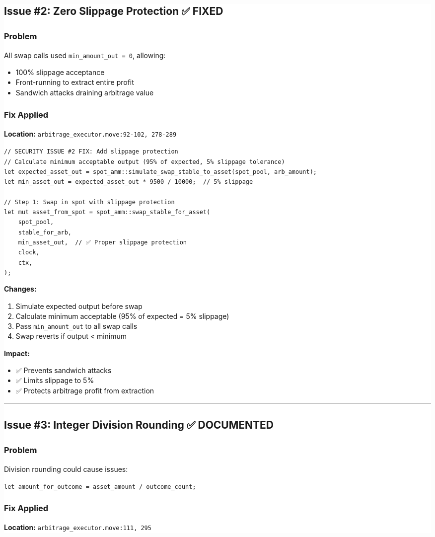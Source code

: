 
## Issue #2: Zero Slippage Protection ✅ FIXED

### Problem
All swap calls used `min_amount_out = 0`, allowing:
- 100% slippage acceptance
- Front-running to extract entire profit
- Sandwich attacks draining arbitrage value

### Fix Applied
**Location:** `arbitrage_executor.move:92-102, 278-289`

```move
// SECURITY ISSUE #2 FIX: Add slippage protection
// Calculate minimum acceptable output (95% of expected, 5% slippage tolerance)
let expected_asset_out = spot_amm::simulate_swap_stable_to_asset(spot_pool, arb_amount);
let min_asset_out = expected_asset_out * 9500 / 10000;  // 5% slippage

// Step 1: Swap in spot with slippage protection
let mut asset_from_spot = spot_amm::swap_stable_for_asset(
    spot_pool,
    stable_for_arb,
    min_asset_out,  // ✅ Proper slippage protection
    clock,
    ctx,
);
```

**Changes:**
1. Simulate expected output before swap
2. Calculate minimum acceptable (95% of expected = 5% slippage)
3. Pass `min_amount_out` to all swap calls
4. Swap reverts if output < minimum

**Impact:**
- ✅ Prevents sandwich attacks
- ✅ Limits slippage to 5%
- ✅ Protects arbitrage profit from extraction

---

## Issue #3: Integer Division Rounding ✅ DOCUMENTED

### Problem
Division rounding could cause issues:
```move
let amount_for_outcome = asset_amount / outcome_count;
```

### Fix Applied
**Location:** `arbitrage_executor.move:111, 295`

